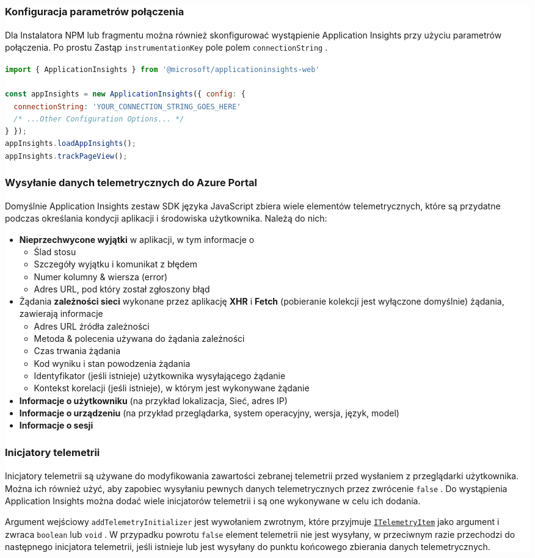 ### <a name="connection-string-setup"></a>Konfiguracja parametrów połączenia

Dla Instalatora NPM lub fragmentu można również skonfigurować wystąpienie Application Insights przy użyciu parametrów połączenia. Po prostu Zastąp `instrumentationKey` pole polem `connectionString` .
```js
import { ApplicationInsights } from '@microsoft/applicationinsights-web'

const appInsights = new ApplicationInsights({ config: {
  connectionString: 'YOUR_CONNECTION_STRING_GOES_HERE'
  /* ...Other Configuration Options... */
} });
appInsights.loadAppInsights();
appInsights.trackPageView();
```

### <a name="sending-telemetry-to-the-azure-portal"></a>Wysyłanie danych telemetrycznych do Azure Portal

Domyślnie Application Insights zestaw SDK języka JavaScript zbiera wiele elementów telemetrycznych, które są przydatne podczas określania kondycji aplikacji i środowiska użytkownika. Należą do nich:

- **Nieprzechwycone wyjątki** w aplikacji, w tym informacje o
    - Ślad stosu
    - Szczegóły wyjątku i komunikat z błędem
    - Numer kolumny & wiersza (error)
    - Adres URL, pod który został zgłoszony błąd
- Żądania **zależności sieci** wykonane przez aplikację **XHR** i **Fetch** (pobieranie kolekcji jest wyłączone domyślnie) żądania, zawierają informacje
    - Adres URL źródła zależności
    - Metoda & polecenia używana do żądania zależności
    - Czas trwania żądania
    - Kod wyniku i stan powodzenia żądania
    - Identyfikator (jeśli istnieje) użytkownika wysyłającego żądanie
    - Kontekst korelacji (jeśli istnieje), w którym jest wykonywane żądanie
- **Informacje o użytkowniku** (na przykład lokalizacja, Sieć, adres IP)
- **Informacje o urządzeniu** (na przykład przeglądarka, system operacyjny, wersja, język, model)
- **Informacje o sesji**

### <a name="telemetry-initializers"></a>Inicjatory telemetrii
Inicjatory telemetrii są używane do modyfikowania zawartości zebranej telemetrii przed wysłaniem z przeglądarki użytkownika. Można ich również użyć, aby zapobiec wysyłaniu pewnych danych telemetrycznych przez zwrócenie `false` . Do wystąpienia Application Insights można dodać wiele inicjatorów telemetrii i są one wykonywane w celu ich dodania.

Argument wejściowy `addTelemetryInitializer` jest wywołaniem zwrotnym, które przyjmuje [`ITelemetryItem`](https://github.com/microsoft/ApplicationInsights-JS/blob/master/API-reference.md#addTelemetryInitializer) jako argument i zwraca `boolean` lub `void` . W przypadku powrotu `false` element telemetrii nie jest wysyłany, w przeciwnym razie przechodzi do następnego inicjatora telemetrii, jeśli istnieje lub jest wysyłany do punktu końcowego zbierania danych telemetrycznych.
